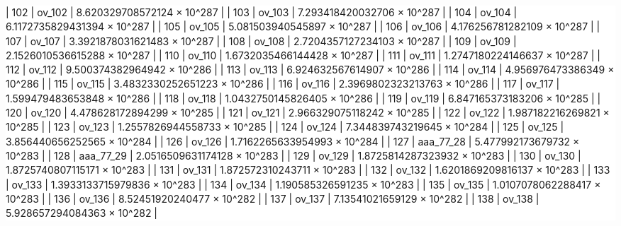 | 102 | ov_102 | 8.620329708572124 × 10^287 |
| 103 | ov_103 | 7.293418420032706 × 10^287 |
| 104 | ov_104 | 6.1172735829431394 × 10^287 |
| 105 | ov_105 | 5.081503940545897 × 10^287 |
| 106 | ov_106 | 4.176256781282109 × 10^287 |
| 107 | ov_107 | 3.3921878031621483 × 10^287 |
| 108 | ov_108 | 2.7204357127234103 × 10^287 |
| 109 | ov_109 | 2.1526010536615288 × 10^287 |
| 110 | ov_110 | 1.6732035466144428 × 10^287 |
| 111 | ov_111 | 1.2747180224146637 × 10^287 |
| 112 | ov_112 | 9.500374382964942 × 10^286 |
| 113 | ov_113 | 6.924632567614907 × 10^286 |
| 114 | ov_114 | 4.956976473386349 × 10^286 |
| 115 | ov_115 | 3.4832330252651223 × 10^286 |
| 116 | ov_116 | 2.3969802323213763 × 10^286 |
| 117 | ov_117 | 1.599479483653848 × 10^286 |
| 118 | ov_118 | 1.0432750145826405 × 10^286 |
| 119 | ov_119 | 6.847165373183206 × 10^285 |
| 120 | ov_120 | 4.478628172894299 × 10^285 |
| 121 | ov_121 | 2.966329075118242 × 10^285 |
| 122 | ov_122 | 1.987182216269821 × 10^285 |
| 123 | ov_123 | 1.2557826944558733 × 10^285 |
| 124 | ov_124 | 7.344839743219645 × 10^284 |
| 125 | ov_125 | 3.856440656252565 × 10^284 |
| 126 | ov_126 | 1.7162265633954993 × 10^284 |
| 127 | aaa_77_28 | 5.477992173679732 × 10^283 |
| 128 | aaa_77_29 | 2.0516509631174128 × 10^283 |
| 129 | ov_129 | 1.8725814287323932 × 10^283 |
| 130 | ov_130 | 1.8725740807115171 × 10^283 |
| 131 | ov_131 | 1.872572310243711 × 10^283 |
| 132 | ov_132 | 1.6201869209816137 × 10^283 |
| 133 | ov_133 | 1.3933133715979836 × 10^283 |
| 134 | ov_134 | 1.190585326591235 × 10^283 |
| 135 | ov_135 | 1.0107078062288417 × 10^283 |
| 136 | ov_136 | 8.52451920240477 × 10^282 |
| 137 | ov_137 | 7.13541021659129 × 10^282 |
| 138 | ov_138 | 5.928657294084363 × 10^282 |